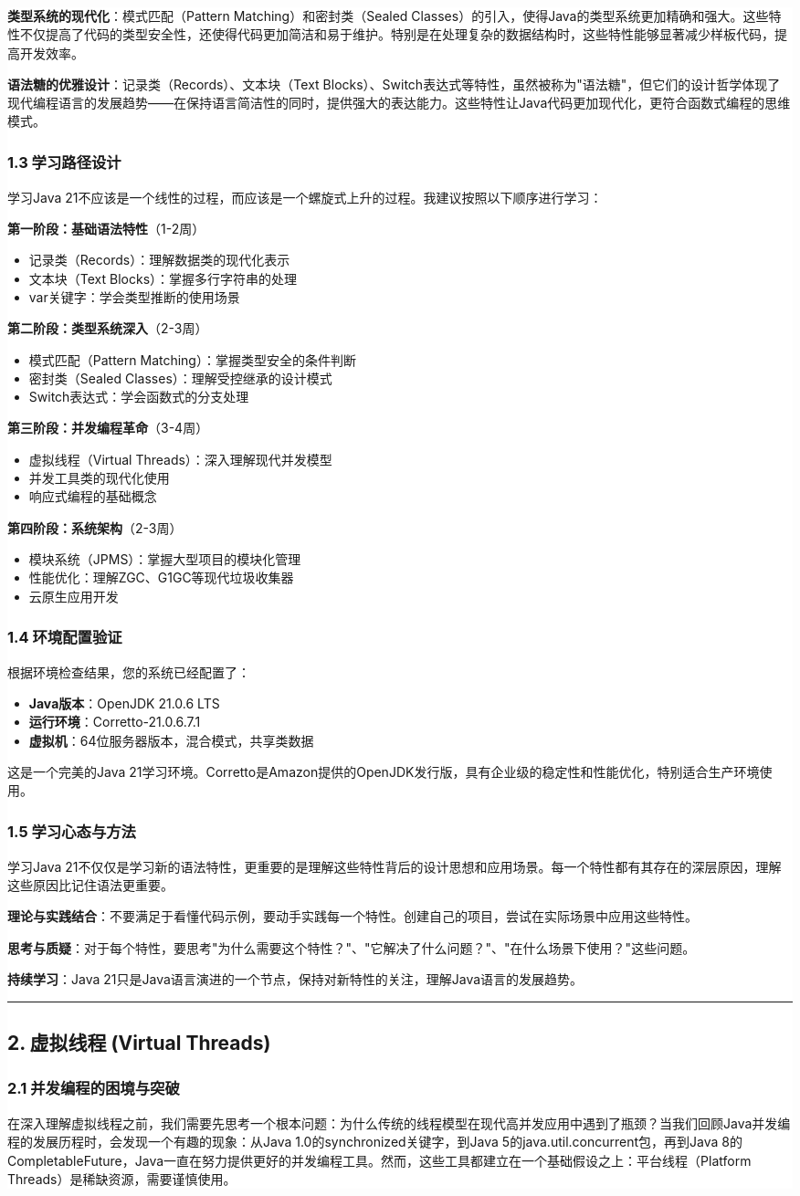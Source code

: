 **类型系统的现代化**：模式匹配（Pattern Matching）和密封类（Sealed Classes）的引入，使得Java的类型系统更加精确和强大。这些特性不仅提高了代码的类型安全性，还使得代码更加简洁和易于维护。特别是在处理复杂的数据结构时，这些特性能够显著减少样板代码，提高开发效率。

**语法糖的优雅设计**：记录类（Records）、文本块（Text Blocks）、Switch表达式等特性，虽然被称为"语法糖"，但它们的设计哲学体现了现代编程语言的发展趋势——在保持语言简洁性的同时，提供强大的表达能力。这些特性让Java代码更加现代化，更符合函数式编程的思维模式。

### 1.3 学习路径设计

学习Java 21不应该是一个线性的过程，而应该是一个螺旋式上升的过程。我建议按照以下顺序进行学习：

**第一阶段：基础语法特性**（1-2周）
- 记录类（Records）：理解数据类的现代化表示
- 文本块（Text Blocks）：掌握多行字符串的处理
- var关键字：学会类型推断的使用场景

**第二阶段：类型系统深入**（2-3周）
- 模式匹配（Pattern Matching）：掌握类型安全的条件判断
- 密封类（Sealed Classes）：理解受控继承的设计模式
- Switch表达式：学会函数式的分支处理

**第三阶段：并发编程革命**（3-4周）
- 虚拟线程（Virtual Threads）：深入理解现代并发模型
- 并发工具类的现代化使用
- 响应式编程的基础概念

**第四阶段：系统架构**（2-3周）
- 模块系统（JPMS）：掌握大型项目的模块化管理
- 性能优化：理解ZGC、G1GC等现代垃圾收集器
- 云原生应用开发

### 1.4 环境配置验证

根据环境检查结果，您的系统已经配置了：
- **Java版本**：OpenJDK 21.0.6 LTS
- **运行环境**：Corretto-21.0.6.7.1
- **虚拟机**：64位服务器版本，混合模式，共享类数据

这是一个完美的Java 21学习环境。Corretto是Amazon提供的OpenJDK发行版，具有企业级的稳定性和性能优化，特别适合生产环境使用。

### 1.5 学习心态与方法

学习Java 21不仅仅是学习新的语法特性，更重要的是理解这些特性背后的设计思想和应用场景。每一个特性都有其存在的深层原因，理解这些原因比记住语法更重要。

**理论与实践结合**：不要满足于看懂代码示例，要动手实践每一个特性。创建自己的项目，尝试在实际场景中应用这些特性。

**思考与质疑**：对于每个特性，要思考"为什么需要这个特性？"、"它解决了什么问题？"、"在什么场景下使用？"这些问题。

**持续学习**：Java 21只是Java语言演进的一个节点，保持对新特性的关注，理解Java语言的发展趋势。

---

## 2. 虚拟线程 (Virtual Threads)

### 2.1 并发编程的困境与突破

在深入理解虚拟线程之前，我们需要先思考一个根本问题：为什么传统的线程模型在现代高并发应用中遇到了瓶颈？当我们回顾Java并发编程的发展历程时，会发现一个有趣的现象：从Java 1.0的synchronized关键字，到Java 5的java.util.concurrent包，再到Java 8的CompletableFuture，Java一直在努力提供更好的并发编程工具。然而，这些工具都建立在一个基础假设之上：平台线程（Platform Threads）是稀缺资源，需要谨慎使用。
